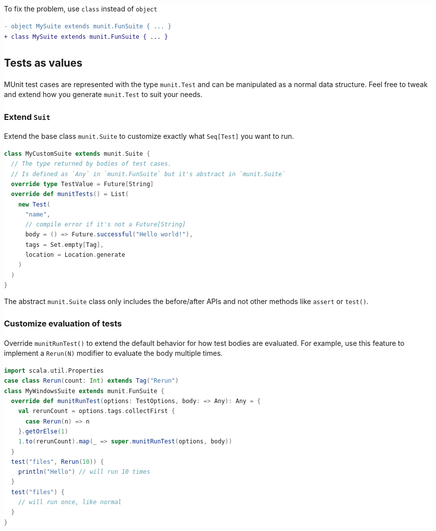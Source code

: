 To fix the problem, use `class` instead of `object`

```diff
- object MySuite extends munit.FunSuite { ... }
+ class MySuite extends munit.FunSuite { ... }
```

## Tests as values

MUnit test cases are represented with the type `munit.Test` and can be
manipulated as a normal data structure. Feel free to tweak and extend how you
generate `munit.Test` to suit your needs.

### Extend `Suit`

Extend the base class `munit.Suite` to customize exactly what `Seq[Test]` you
want to run.

```scala
class MyCustomSuite extends munit.Suite {
  // The type returned by bodies of test cases.
  // Is defined as `Any` in `munit.FunSuite` but it's abstract in `munit.Suite`
  override type TestValue = Future[String]
  override def munitTests() = List(
    new Test(
      "name",
      // compile error if it's not a Future[String]
      body = () => Future.successful("Hello world!"),
      tags = Set.empty[Tag],
      location = Location.generate
    )
  )
}
```

The abstract `munit.Suite` class only includes the before/after APIs and not
other methods like `assert` or `test()`.

### Customize evaluation of tests

Override `munitRunTest()` to extend the default behavior for how test bodies are
evaluated. For example, use this feature to implement a `Rerun(N)` modifier to
evaluate the body multiple times.

```scala
import scala.util.Properties
case class Rerun(count: Int) extends Tag("Rerun")
class MyWindowsSuite extends munit.FunSuite {
  override def munitRunTest(options: TestOptions, body: => Any): Any = {
    val rerunCount = options.tags.collectFirst {
      case Rerun(n) => n
    }.getOrElse(1)
    1.to(rerunCount).map(_ => super.munitRunTest(options, body))
  }
  test("files", Rerun(10)) {
    println("Hello") // will run 10 times
  }
  test("files") {
    // will run once, like normal
  }
}
```
